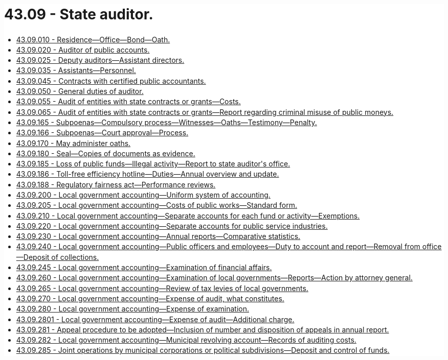# 43.09 - State auditor.
* [43.09.010 - Residence—Office—Bond—Oath.](#4309010---residenceofficebondoath)
* [43.09.020 - Auditor of public accounts.](#4309020---auditor-of-public-accounts)
* [43.09.025 - Deputy auditors—Assistant directors.](#4309025---deputy-auditorsassistant-directors)
* [43.09.035 - Assistants—Personnel.](#4309035---assistantspersonnel)
* [43.09.045 - Contracts with certified public accountants.](#4309045---contracts-with-certified-public-accountants)
* [43.09.050 - General duties of auditor.](#4309050---general-duties-of-auditor)
* [43.09.055 - Audit of entities with state contracts or grants—Costs.](#4309055---audit-of-entities-with-state-contracts-or-grantscosts)
* [43.09.065 - Audit of entities with state contracts or grants—Report regarding criminal misuse of public moneys.](#4309065---audit-of-entities-with-state-contracts-or-grantsreport-regarding-criminal-misuse-of-public-moneys)
* [43.09.165 - Subpoenas—Compulsory process—Witnesses—Oaths—Testimony—Penalty.](#4309165---subpoenascompulsory-processwitnessesoathstestimonypenalty)
* [43.09.166 - Subpoenas—Court approval—Process.](#4309166---subpoenascourt-approvalprocess)
* [43.09.170 - May administer oaths.](#4309170---may-administer-oaths)
* [43.09.180 - Seal—Copies of documents as evidence.](#4309180---sealcopies-of-documents-as-evidence)
* [43.09.185 - Loss of public funds—Illegal activity—Report to state auditor's office.](#4309185---loss-of-public-fundsillegal-activityreport-to-state-auditors-office)
* [43.09.186 - Toll-free efficiency hotline—Duties—Annual overview and update.](#4309186---toll-free-efficiency-hotlinedutiesannual-overview-and-update)
* [43.09.188 - Regulatory fairness act—Performance reviews.](#4309188---regulatory-fairness-actperformance-reviews)
* [43.09.200 - Local government accounting—Uniform system of accounting.](#4309200---local-government-accountinguniform-system-of-accounting)
* [43.09.205 - Local government accounting—Costs of public works—Standard form.](#4309205---local-government-accountingcosts-of-public-worksstandard-form)
* [43.09.210 - Local government accounting—Separate accounts for each fund or activity—Exemptions.](#4309210---local-government-accountingseparate-accounts-for-each-fund-or-activityexemptions)
* [43.09.220 - Local government accounting—Separate accounts for public service industries.](#4309220---local-government-accountingseparate-accounts-for-public-service-industries)
* [43.09.230 - Local government accounting—Annual reports—Comparative statistics.](#4309230---local-government-accountingannual-reportscomparative-statistics)
* [43.09.240 - Local government accounting—Public officers and employees—Duty to account and report—Removal from office—Deposit of collections.](#4309240---local-government-accountingpublic-officers-and-employeesduty-to-account-and-reportremoval-from-officedeposit-of-collections)
* [43.09.245 - Local government accounting—Examination of financial affairs.](#4309245---local-government-accountingexamination-of-financial-affairs)
* [43.09.260 - Local government accounting—Examination of local governments—Reports—Action by attorney general.](#4309260---local-government-accountingexamination-of-local-governmentsreportsaction-by-attorney-general)
* [43.09.265 - Local government accounting—Review of tax levies of local governments.](#4309265---local-government-accountingreview-of-tax-levies-of-local-governments)
* [43.09.270 - Local government accounting—Expense of audit, what constitutes.](#4309270---local-government-accountingexpense-of-audit-what-constitutes)
* [43.09.280 - Local government accounting—Expense of examination.](#4309280---local-government-accountingexpense-of-examination)
* [43.09.2801 - Local government accounting—Expense of audit—Additional charge.](#43092801---local-government-accountingexpense-of-auditadditional-charge)
* [43.09.281 - Appeal procedure to be adopted—Inclusion of number and disposition of appeals in annual report.](#4309281---appeal-procedure-to-be-adoptedinclusion-of-number-and-disposition-of-appeals-in-annual-report)
* [43.09.282 - Local government accounting—Municipal revolving account—Records of auditing costs.](#4309282---local-government-accountingmunicipal-revolving-accountrecords-of-auditing-costs)
* [43.09.285 - Joint operations by municipal corporations or political subdivisions—Deposit and control of funds.](#4309285---joint-operations-by-municipal-corporations-or-political-subdivisionsdeposit-and-control-of-funds)